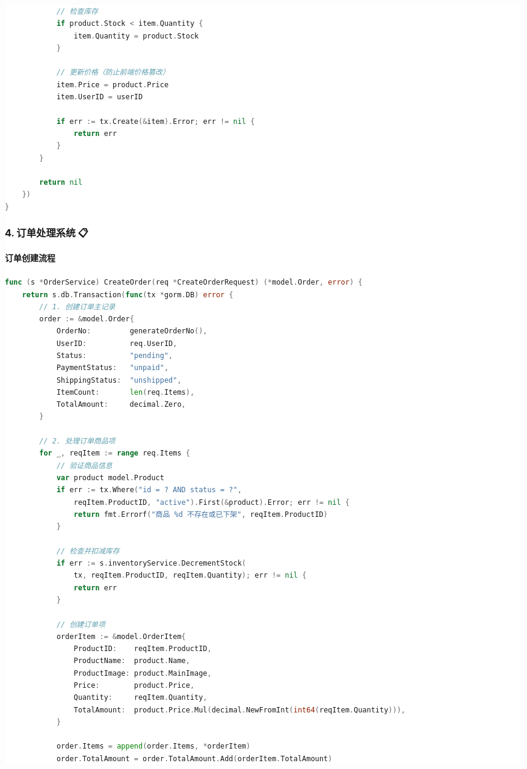 ```go
            // 检查库存
            if product.Stock < item.Quantity {
                item.Quantity = product.Stock
            }
            
            // 更新价格（防止前端价格篡改）
            item.Price = product.Price
            item.UserID = userID
            
            if err := tx.Create(&item).Error; err != nil {
                return err
            }
        }
        
        return nil
    })
}
```

### **4. 订单处理系统** 📋

#### **订单创建流程**
```go
func (s *OrderService) CreateOrder(req *CreateOrderRequest) (*model.Order, error) {
    return s.db.Transaction(func(tx *gorm.DB) error {
        // 1. 创建订单主记录
        order := &model.Order{
            OrderNo:         generateOrderNo(),
            UserID:          req.UserID,
            Status:          "pending",
            PaymentStatus:   "unpaid",
            ShippingStatus:  "unshipped",
            ItemCount:       len(req.Items),
            TotalAmount:     decimal.Zero,
        }
        
        // 2. 处理订单商品项
        for _, reqItem := range req.Items {
            // 验证商品信息
            var product model.Product
            if err := tx.Where("id = ? AND status = ?", 
                reqItem.ProductID, "active").First(&product).Error; err != nil {
                return fmt.Errorf("商品 %d 不存在或已下架", reqItem.ProductID)
            }
            
            // 检查并扣减库存
            if err := s.inventoryService.DecrementStock(
                tx, reqItem.ProductID, reqItem.Quantity); err != nil {
                return err
            }
            
            // 创建订单项
            orderItem := &model.OrderItem{
                ProductID:    reqItem.ProductID,
                ProductName:  product.Name,
                ProductImage: product.MainImage,
                Price:        product.Price,
                Quantity:     reqItem.Quantity,
                TotalAmount:  product.Price.Mul(decimal.NewFromInt(int64(reqItem.Quantity))),
            }
            
            order.Items = append(order.Items, *orderItem)
            order.TotalAmount = order.TotalAmount.Add(orderItem.TotalAmount)
```